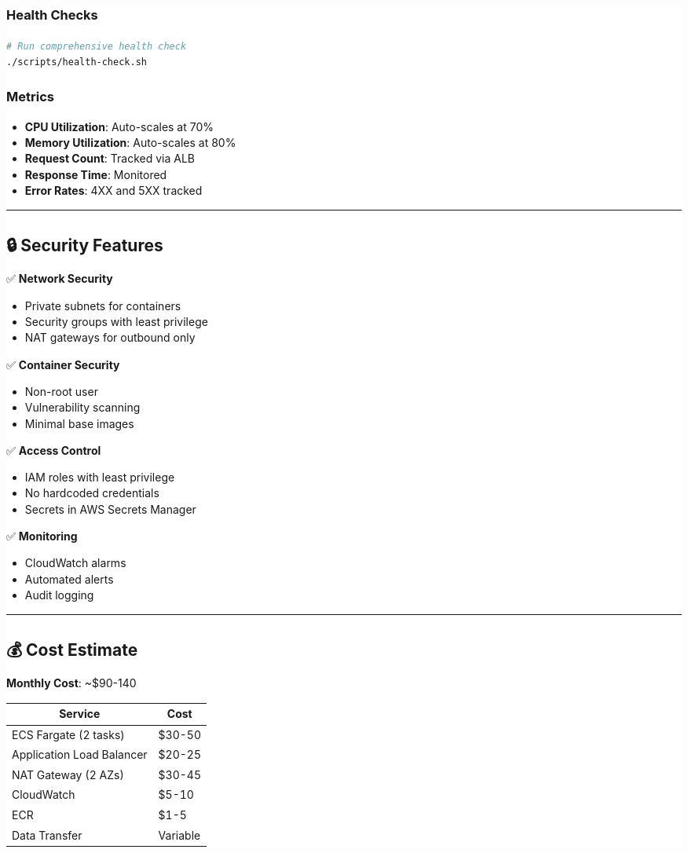 ### Health Checks
```bash
# Run comprehensive health check
./scripts/health-check.sh
```

### Metrics
- **CPU Utilization**: Auto-scales at 70%
- **Memory Utilization**: Auto-scales at 80%
- **Request Count**: Tracked via ALB
- **Response Time**: Monitored
- **Error Rates**: 4XX and 5XX tracked

---

## 🔒 Security Features

✅ **Network Security**
- Private subnets for containers
- Security groups with least privilege
- NAT gateways for outbound only

✅ **Container Security**
- Non-root user
- Vulnerability scanning
- Minimal base images

✅ **Access Control**
- IAM roles with least privilege
- No hardcoded credentials
- Secrets in AWS Secrets Manager

✅ **Monitoring**
- CloudWatch alarms
- Automated alerts
- Audit logging

---

## 💰 Cost Estimate

**Monthly Cost**: ~$90-140

| Service | Cost |
|---------|------|
| ECS Fargate (2 tasks) | $30-50 |
| Application Load Balancer | $20-25 |
| NAT Gateway (2 AZs) | $30-45 |
| CloudWatch | $5-10 |
| ECR | $1-5 |
| Data Transfer | Variable |
